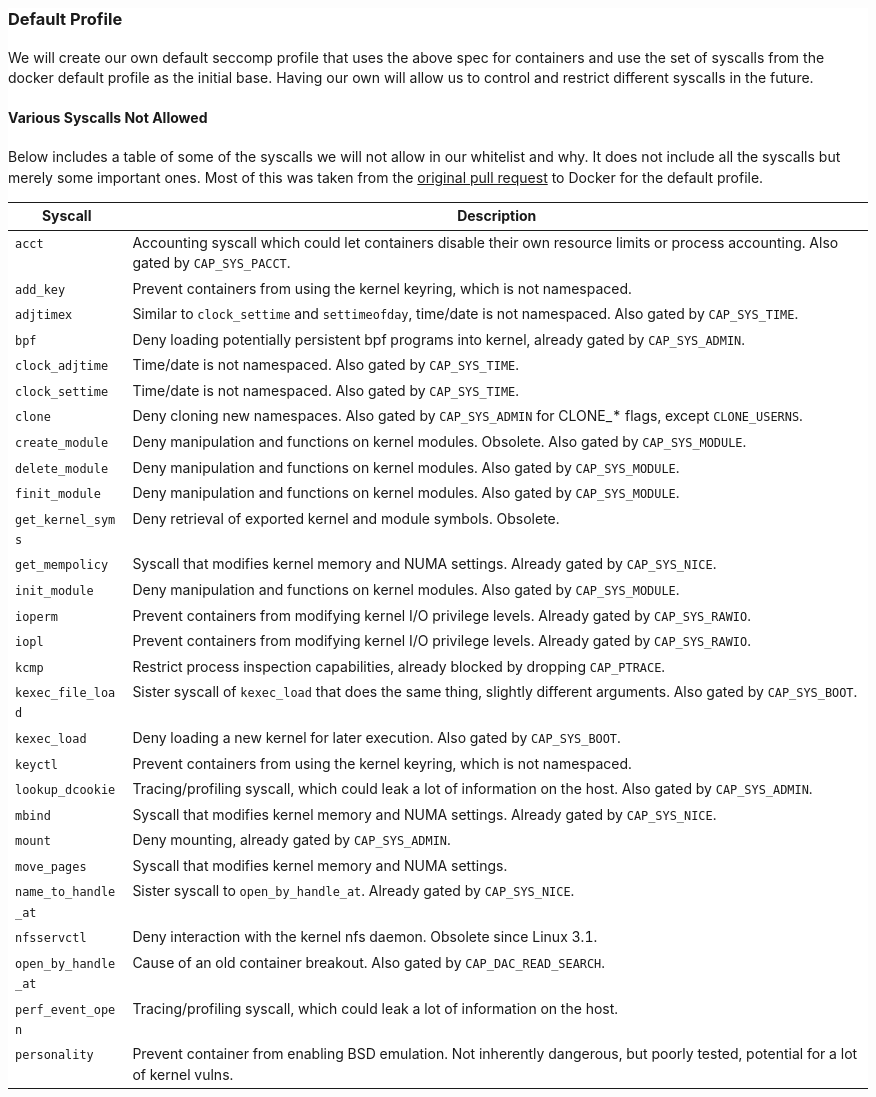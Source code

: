 ### Default Profile

We will create our own default seccomp profile  that uses the above spec
for containers and use the set of syscalls from the docker default profile
as the initial base. Having our own will allow us to control and
restrict different syscalls in the future.

#### Various Syscalls Not Allowed

Below includes a table of some of the syscalls we will not allow in our
whitelist and why. It does not include all the syscalls but merely some
important ones. Most of this was taken from the
[original pull request](https://github.com/moby/moby/pull/19059) to Docker
for the default profile.

| Syscall             | Description                                                                                                                           |
|---------------------|---------------------------------------------------------------------------------------------------------------------------------------|
| `acct`              | Accounting syscall which could let containers disable their own resource limits or process accounting. Also gated by `CAP_SYS_PACCT`. |
| `add_key`           | Prevent containers from using the kernel keyring, which is not namespaced.                                   |
| `adjtimex`          | Similar to `clock_settime` and `settimeofday`, time/date is not namespaced.  Also gated by `CAP_SYS_TIME`.   |
| `bpf`               | Deny loading potentially persistent bpf programs into kernel, already gated by `CAP_SYS_ADMIN`.              |
| `clock_adjtime`     | Time/date is not namespaced. Also gated by `CAP_SYS_TIME`.                                                   |
| `clock_settime`     | Time/date is not namespaced. Also gated by `CAP_SYS_TIME`.                                                   |
| `clone`             | Deny cloning new namespaces. Also gated by `CAP_SYS_ADMIN` for CLONE_* flags, except `CLONE_USERNS`.         |
| `create_module`     | Deny manipulation and functions on kernel modules. Obsolete. Also gated by `CAP_SYS_MODULE`.                 |
| `delete_module`     | Deny manipulation and functions on kernel modules. Also gated by `CAP_SYS_MODULE`.                           |
| `finit_module`      | Deny manipulation and functions on kernel modules. Also gated by `CAP_SYS_MODULE`.                           |
| `get_kernel_syms`   | Deny retrieval of exported kernel and module symbols. Obsolete.                                              |
| `get_mempolicy`     | Syscall that modifies kernel memory and NUMA settings. Already gated by `CAP_SYS_NICE`.                      |
| `init_module`       | Deny manipulation and functions on kernel modules. Also gated by `CAP_SYS_MODULE`.                           |
| `ioperm`            | Prevent containers from modifying kernel I/O privilege levels. Already gated by `CAP_SYS_RAWIO`.             |
| `iopl`              | Prevent containers from modifying kernel I/O privilege levels. Already gated by `CAP_SYS_RAWIO`.             |
| `kcmp`              | Restrict process inspection capabilities, already blocked by dropping `CAP_PTRACE`.                          |
| `kexec_file_load`   | Sister syscall of `kexec_load` that does the same thing, slightly different arguments. Also gated by `CAP_SYS_BOOT`. |
| `kexec_load`        | Deny loading a new kernel for later execution. Also gated by `CAP_SYS_BOOT`.                                 |
| `keyctl`            | Prevent containers from using the kernel keyring, which is not namespaced.                                   |
| `lookup_dcookie`    | Tracing/profiling syscall, which could leak a lot of information on the host. Also gated by `CAP_SYS_ADMIN`. |
| `mbind`             | Syscall that modifies kernel memory and NUMA settings. Already gated by `CAP_SYS_NICE`.                      |
| `mount`             | Deny mounting, already gated by `CAP_SYS_ADMIN`.                                                             |
| `move_pages`        | Syscall that modifies kernel memory and NUMA settings.                                                       |
| `name_to_handle_at` | Sister syscall to `open_by_handle_at`. Already gated by `CAP_SYS_NICE`.                                      |
| `nfsservctl`        | Deny interaction with the kernel nfs daemon. Obsolete since Linux 3.1.                                       |
| `open_by_handle_at` | Cause of an old container breakout. Also gated by `CAP_DAC_READ_SEARCH`.                                     |
| `perf_event_open`   | Tracing/profiling syscall, which could leak a lot of information on the host.                                |
| `personality`       | Prevent container from enabling BSD emulation. Not inherently dangerous, but poorly tested, potential for a lot of kernel vulns. |